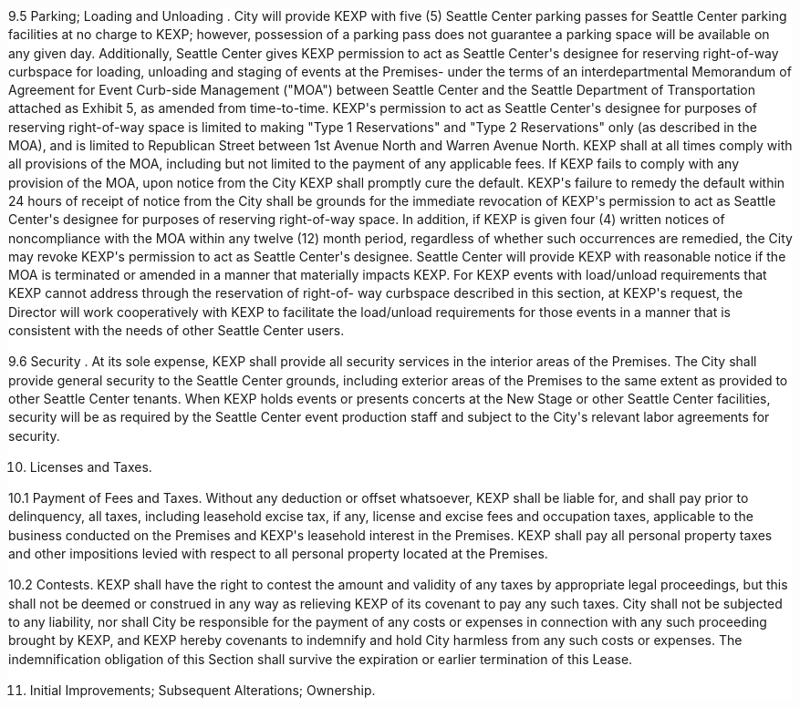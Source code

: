  9.5  Parking; Loading and Unloading . City will provide KEXP with five (5) Seattle Center parking passes for Seattle Center parking facilities at no charge to KEXP; however, possession of a parking pass does not guarantee a parking space will be available on any given day. Additionally, Seattle Center gives KEXP permission to act as Seattle Center's designee for reserving right-of-way curbspace for loading, unloading and staging of events at the Premises- under the terms of an interdepartmental Memorandum of Agreement for Event Curb-side Management ("MOA") between Seattle Center and the Seattle Department of Transportation attached as Exhibit 5, as amended from time-to-time. KEXP's permission to act as Seattle Center's designee for purposes of reserving right-of-way space is limited to making "Type 1 Reservations" and "Type 2 Reservations" only (as described in the MOA), and is limited to Republican Street between 1st Avenue North and Warren Avenue North. KEXP shall at all times comply with all provisions of the MOA, including but not limited to the payment of any applicable fees. If KEXP fails to comply with any provision of the MOA, upon notice from the City KEXP shall promptly cure the default. KEXP's failure to remedy the default within 24 hours of receipt of notice from the City shall be grounds for the immediate revocation of KEXP's permission to act as Seattle Center's designee for purposes of reserving right-of-way space. In addition, if KEXP is given four (4) written notices of noncompliance with the MOA within any twelve (12) month period, regardless of whether such occurrences are remedied, the City may revoke KEXP's permission to act as Seattle Center's designee. Seattle Center will provide KEXP with reasonable notice if the MOA is terminated or amended in a manner that materially impacts KEXP. For KEXP events with load/unload requirements that KEXP cannot address through the reservation of right-of- way curbspace described in this section, at KEXP's request, the Director will work cooperatively with KEXP to facilitate the load/unload requirements for those events in a manner that is consistent with the needs of other Seattle Center users.

 9.6  Security . At its sole expense, KEXP shall provide all security services in the interior areas of the Premises. The City shall provide general security to the Seattle Center grounds, including exterior areas of the Premises to the same extent as provided to other Seattle Center tenants. When KEXP holds events or presents concerts at the New Stage or other Seattle Center facilities, security will be as required by the Seattle Center event production staff and subject to the City's relevant labor agreements for security.

 10. Licenses and Taxes.

 10.1  Payment of Fees and Taxes.  Without any deduction or offset whatsoever, KEXP shall be liable for, and shall pay prior to delinquency, all taxes, including leasehold excise tax, if any, license and excise fees and occupation taxes, applicable to the business conducted on the Premises and KEXP's leasehold interest in the Premises. KEXP shall pay all personal property taxes and other impositions levied with respect to all personal property located at the Premises.

 10.2  Contests.  KEXP shall have the right to contest the amount and validity of any taxes by appropriate legal proceedings, but this shall not be deemed or construed in any way as relieving KEXP of its covenant to pay any such taxes. City shall not be subjected to any liability, nor shall City be responsible for the payment of any costs or expenses in connection with any such proceeding brought by KEXP, and KEXP hereby covenants to indemnify and hold City harmless from any such costs or expenses. The indemnification obligation of this Section shall survive the expiration or earlier termination of this Lease.

 11. Initial Improvements; Subsequent Alterations; Ownership.
